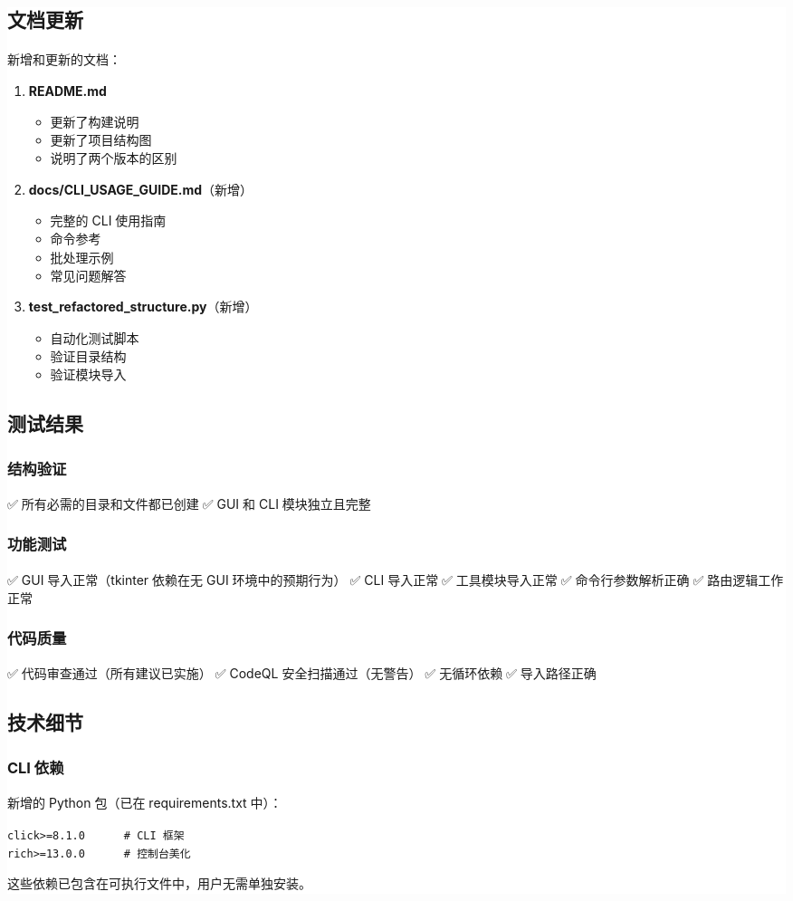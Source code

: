 ## 文档更新

新增和更新的文档：

1. **README.md**
   - 更新了构建说明
   - 更新了项目结构图
   - 说明了两个版本的区别

2. **docs/CLI_USAGE_GUIDE.md**（新增）
   - 完整的 CLI 使用指南
   - 命令参考
   - 批处理示例
   - 常见问题解答

3. **test_refactored_structure.py**（新增）
   - 自动化测试脚本
   - 验证目录结构
   - 验证模块导入

## 测试结果

### 结构验证
✅ 所有必需的目录和文件都已创建
✅ GUI 和 CLI 模块独立且完整

### 功能测试
✅ GUI 导入正常（tkinter 依赖在无 GUI 环境中的预期行为）
✅ CLI 导入正常
✅ 工具模块导入正常
✅ 命令行参数解析正确
✅ 路由逻辑工作正常

### 代码质量
✅ 代码审查通过（所有建议已实施）
✅ CodeQL 安全扫描通过（无警告）
✅ 无循环依赖
✅ 导入路径正确

## 技术细节

### CLI 依赖

新增的 Python 包（已在 requirements.txt 中）：
```
click>=8.1.0      # CLI 框架
rich>=13.0.0      # 控制台美化
```

这些依赖已包含在可执行文件中，用户无需单独安装。
